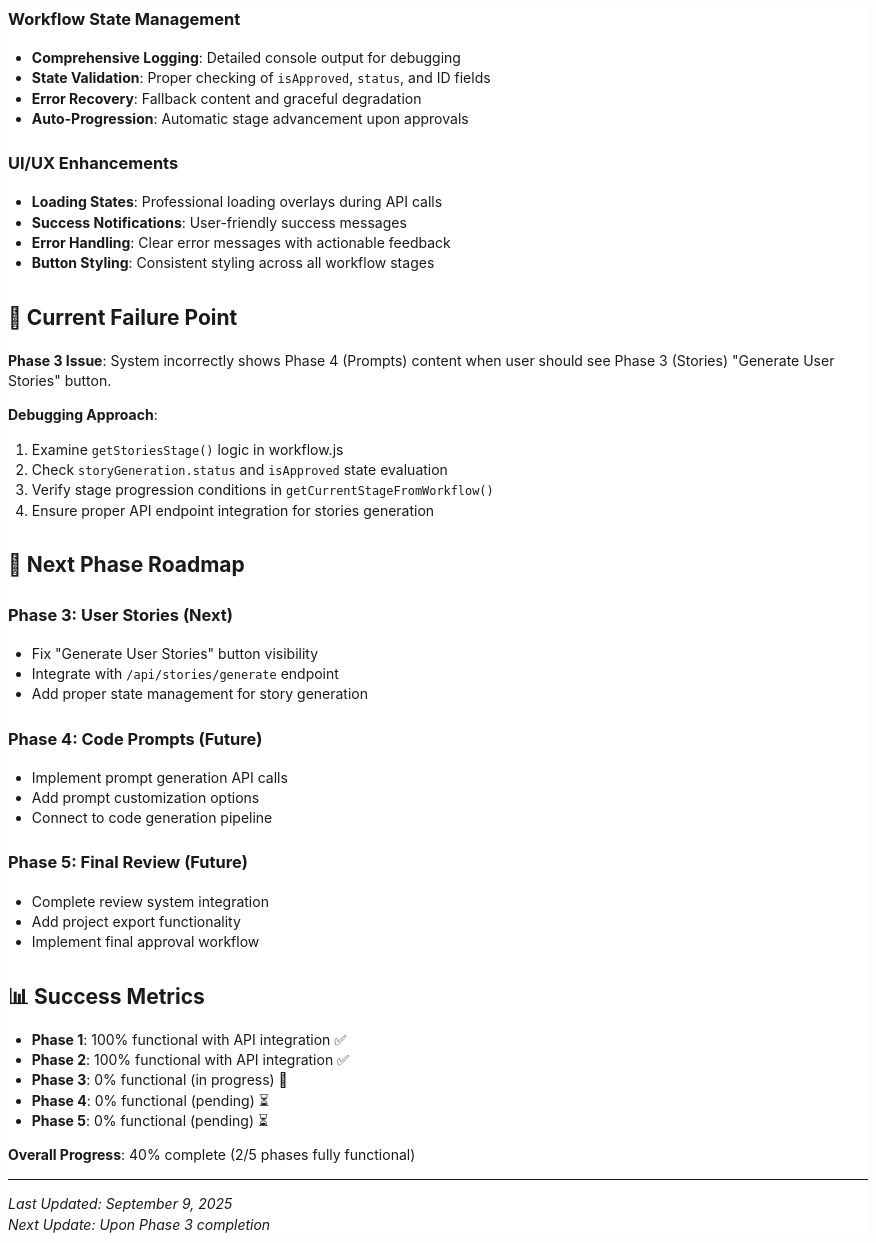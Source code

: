 ### **Workflow State Management**
- **Comprehensive Logging**: Detailed console output for debugging
- **State Validation**: Proper checking of `isApproved`, `status`, and ID fields
- **Error Recovery**: Fallback content and graceful degradation
- **Auto-Progression**: Automatic stage advancement upon approvals

### **UI/UX Enhancements**
- **Loading States**: Professional loading overlays during API calls
- **Success Notifications**: User-friendly success messages
- **Error Handling**: Clear error messages with actionable feedback
- **Button Styling**: Consistent styling across all workflow stages

## 🎯 Current Failure Point

**Phase 3 Issue**: System incorrectly shows Phase 4 (Prompts) content when user should see Phase 3 (Stories) "Generate User Stories" button.

**Debugging Approach**: 
1. Examine `getStoriesStage()` logic in workflow.js
2. Check `storyGeneration.status` and `isApproved` state evaluation
3. Verify stage progression conditions in `getCurrentStageFromWorkflow()`
4. Ensure proper API endpoint integration for stories generation

## 🔮 Next Phase Roadmap

### **Phase 3: User Stories (Next)**
- Fix "Generate User Stories" button visibility
- Integrate with `/api/stories/generate` endpoint
- Add proper state management for story generation

### **Phase 4: Code Prompts (Future)**
- Implement prompt generation API calls
- Add prompt customization options
- Connect to code generation pipeline

### **Phase 5: Final Review (Future)**
- Complete review system integration
- Add project export functionality
- Implement final approval workflow

## 📊 Success Metrics

- **Phase 1**: 100% functional with API integration ✅
- **Phase 2**: 100% functional with API integration ✅  
- **Phase 3**: 0% functional (in progress) 🔄
- **Phase 4**: 0% functional (pending) ⏳
- **Phase 5**: 0% functional (pending) ⏳

**Overall Progress**: 40% complete (2/5 phases fully functional)

---

*Last Updated: September 9, 2025*  
*Next Update: Upon Phase 3 completion*